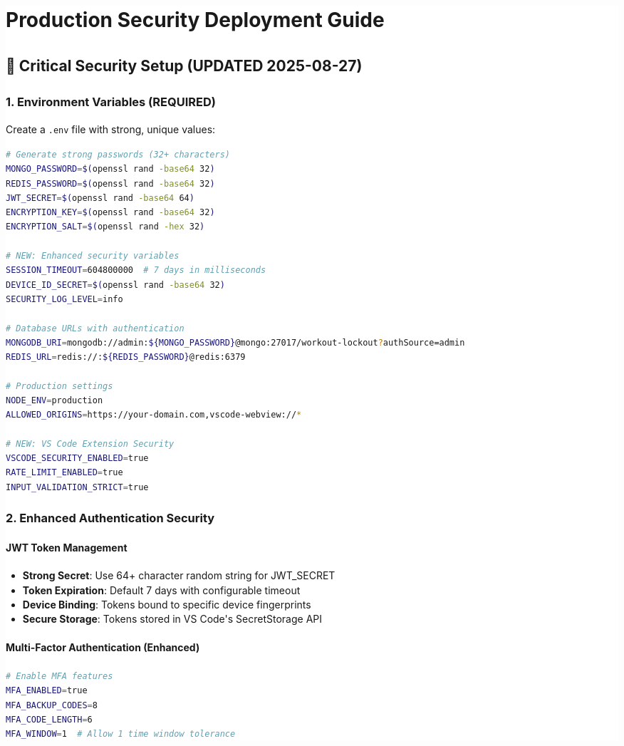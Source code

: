 # Production Security Deployment Guide

## 🔐 **Critical Security Setup (UPDATED 2025-08-27)**

### **1. Environment Variables (REQUIRED)**

Create a `.env` file with strong, unique values:

```bash
# Generate strong passwords (32+ characters)
MONGO_PASSWORD=$(openssl rand -base64 32)
REDIS_PASSWORD=$(openssl rand -base64 32)
JWT_SECRET=$(openssl rand -base64 64)
ENCRYPTION_KEY=$(openssl rand -base64 32)
ENCRYPTION_SALT=$(openssl rand -hex 32)

# NEW: Enhanced security variables
SESSION_TIMEOUT=604800000  # 7 days in milliseconds
DEVICE_ID_SECRET=$(openssl rand -base64 32)
SECURITY_LOG_LEVEL=info

# Database URLs with authentication
MONGODB_URI=mongodb://admin:${MONGO_PASSWORD}@mongo:27017/workout-lockout?authSource=admin
REDIS_URL=redis://:${REDIS_PASSWORD}@redis:6379

# Production settings
NODE_ENV=production
ALLOWED_ORIGINS=https://your-domain.com,vscode-webview://*

# NEW: VS Code Extension Security
VSCODE_SECURITY_ENABLED=true
RATE_LIMIT_ENABLED=true
INPUT_VALIDATION_STRICT=true
```

### **2. Enhanced Authentication Security**

#### **JWT Token Management**
- **Strong Secret**: Use 64+ character random string for JWT_SECRET
- **Token Expiration**: Default 7 days with configurable timeout
- **Device Binding**: Tokens bound to specific device fingerprints
- **Secure Storage**: Tokens stored in VS Code's SecretStorage API

#### **Multi-Factor Authentication (Enhanced)**
```bash
# Enable MFA features
MFA_ENABLED=true
MFA_BACKUP_CODES=8
MFA_CODE_LENGTH=6
MFA_WINDOW=1  # Allow 1 time window tolerance
```
